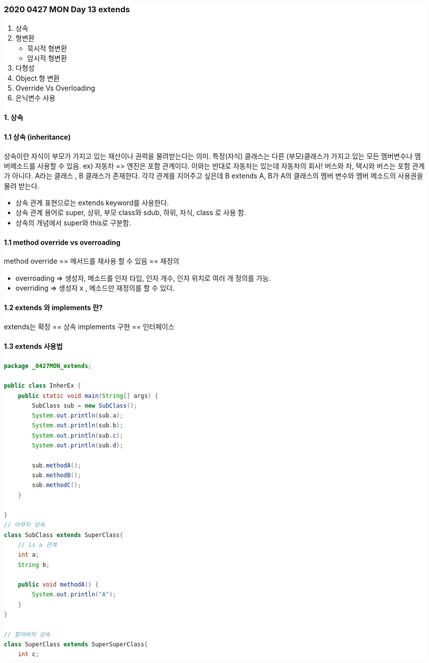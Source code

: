 ### 2020 0427 MON Day 13 extends
1. 상속
2. 형변환
   * 묵시적 형변환
   * 암시적 형변환 
3. 다형성
4. Object 형 변환
5. Override Vs Overloading
6. 은닉변수 사용
  
#### 1. 상속
#### 1.1 상속 (inheritance)
상속이란 자식이 부모가 가지고 있는 재산이나 권력을 물려받는다는 의미.
특정(자식) 클래스는 다른 (부모)클래스가 가지고 있는 모든 멤버변수나 멤버메소드를 사용할 수 있음.
ex) 자동차 => 엔진은 포함 관계이다. 이와는 반대로 자동차는 있는데 자동차의 회사! 버스와 차, 택시와 버스는 
포함 관계가 아니다.
A라는 클래스 , B 클래스가 존재한다. 각각 관계를 지어주고 싶은데 B extends A, B가 A의 클래스의 멤버 변수와 멤버 메소드의 사용권을 물려 받는다.
   * 상속 관계 표현으로는 extends keyword를 사용한다.
   * 상속 관계 용어로 super, 상위, 부모 class와 sdub, 하위, 자식, class 로 사용 함.
   * 상속의 개념에서 super와 this로 구분함.

#### 1.1 method override vs overroading
method override == 메서드를 재사용 할 수 있음  == 재정의
- overroading => 생성자, 메소드를 인자 타입, 인자 개수, 인자 위치로 여러 개 정의를 가능.  
- overriding  => 생성자 x , 메소드만 재정의를 할 수 있다.

#### 1.2 extends 와 implements 란?
extends는 확장 == 상속
implements 구현 == 인터페이스

#### 1.3 extends 사용법

```java
package _0427MON_extends;

public class InherEx {
	public static void main(String[] args) {
		SubClass sub = new SubClass();
		System.out.println(sub.a);
		System.out.println(sub.b);
		System.out.println(sub.c);
		System.out.println(sub.d);
		
		sub.methodA();
		sub.methodB();
		sub.methodC();
	}

}
// 아부지 상속
class SubClass extends SuperClass{
	// is a 관계
	int a;
	String b;
	
	public void methodA() {
		System.out.println("A");
	}
}

// 할아버지 상속
class SuperClass extends SuperSuperClass{
	int c;
```